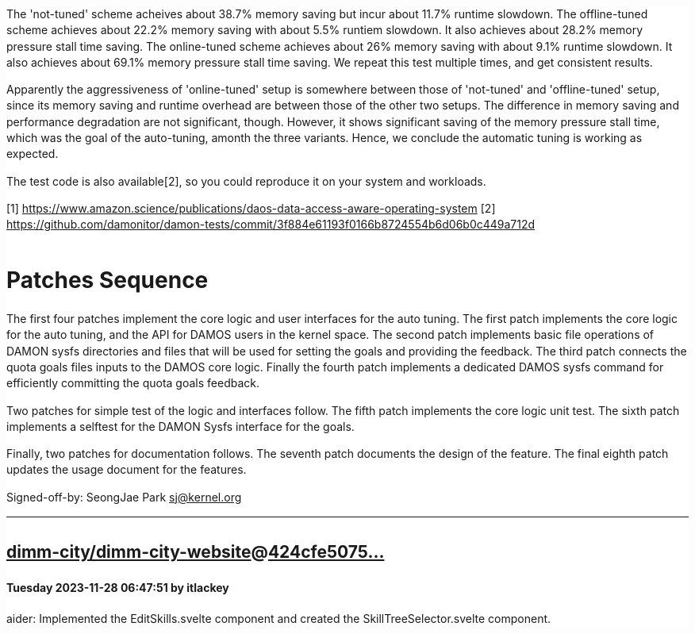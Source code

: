 The 'not-tuned' scheme acheives about 38.7% memory saving but incur about
11.7% runtime slowdown.  The offline-tuned scheme achieves about 22.2%
memory saving with about 5.5% runtiem slowdown.  It also achieves about
28.2% memory pressure stall time saving.  The online-tuned scheme
achieves about 26% memory saving with about 9.1% runtime slowdown.  It
also achieves about 69.1% memory pressure stall time saving.  We repeat
this test multiple times, and get consistent results.

Apparently the aggressiveness of 'online-tuned' setup is somewhere
between those of 'not-tuned' and 'offline-tuned' setup, since its memory
saving and runtime overhead are between those of the other two setups.
The difference in memory saving and performance degradation are not
significant, though.  However, it shows significant saving of the memory
pressure stall time, which was the goal of the auto-tuning, amonth the
three variants.  Hence, we conclude the automatic tuning is working as
expected.

The test code is also available[2], so you could reproduce it on your
system and workloads.

[1] https://www.amazon.science/publications/daos-data-access-aware-operating-system
[2] https://github.com/damonitor/damon-tests/commit/3f884e61193f0166b8724554b6d06b0c449a712d

Patches Sequence
================

The first four patches implement the core logic and user interfaces for
the auto tuning.  The first patch implements the core logic for the auto
tuning, and the API for DAMOS users in the kernel space.  The second
patch implements basic file operations of DAMON sysfs directories and
files that will be used for setting the goals and providing the
feedback.  The third patch connects the quota goals files inputs to the
DAMOS core logic.  Finally the fourth patch implements a dedicated DAMOS
sysfs command for efficiently committing the quota goals feedback.

Two patches for simple test of the logic and interfaces follow.  The
fifth patch implements the core logic unit test.  The sixth patch
implements a selftest for the DAMON Sysfs interface for the goals.

Finally, two patches for documentation follows.  The seventh patch
documents the design of the feature.  The final eighth patch updates the
usage document for the features.

Signed-off-by: SeongJae Park <sj@kernel.org>

---
## [dimm-city/dimm-city-website](https://github.com/dimm-city/dimm-city-website)@[424cfe5075...](https://github.com/dimm-city/dimm-city-website/commit/424cfe50750e898bde0a82142d97414e6699a653)
#### Tuesday 2023-11-28 06:47:51 by itlackey

aider: Implemented the EditSkills.svelte component and created the SkillTreeSelector.svelte component.
